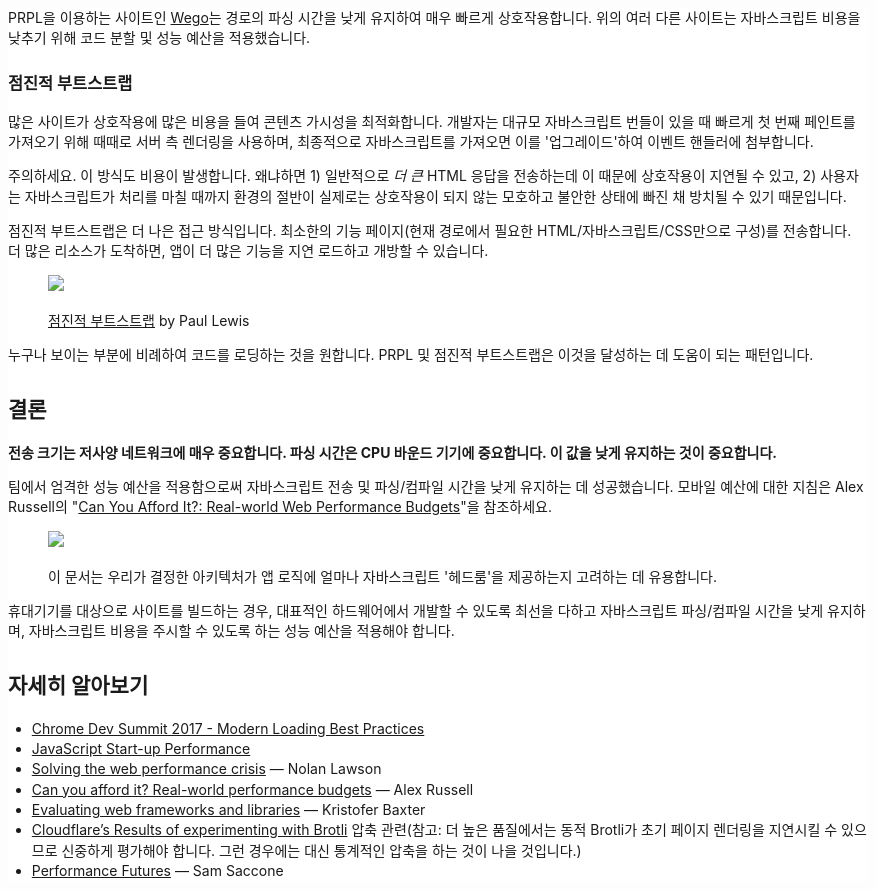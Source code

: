PRPL을 이용하는 사이트인 [Wego](https://www.wego.com)는 경로의 파싱 시간을 낮게 유지하여 매우 빠르게 상호작용합니다. 위의 여러 다른 사이트는 자바스크립트 비용을 낮추기 위해 코드 분할 및 성능 예산을 적용했습니다.

### 점진적 부트스트랩

많은 사이트가 상호작용에 많은 비용을 들여 콘텐츠 가시성을 최적화합니다. 개발자는 대규모 자바스크립트 번들이 있을 때 빠르게 첫 번째 페인트를 가져오기 위해 때때로 서버 측 렌더링을 사용하며, 최종적으로 자바스크립트를 가져오면 이를 '업그레이드'하여 이벤트 핸들러에 첨부합니다.

주의하세요. 이 방식도 비용이 발생합니다. 왜냐하면 1) 일반적으로 *더 큰* HTML 응답을 전송하는데 이 때문에 상호작용이 지연될 수 있고, 2) 사용자는 자바스크립트가 처리를 마칠 때까지 환경의 절반이 실제로는 상호작용이 되지 않는 모호하고 불안한 상태에 빠진 채 방치될 수 있기 때문입니다.

점진적 부트스트랩은 더 나은 접근 방식입니다. 최소한의 기능 페이지(현재 경로에서 필요한 HTML/자바스크립트/CSS만으로 구성)를 전송합니다. 더 많은 리소스가 도착하면, 앱이 더 많은 기능을 지연 로드하고 개방할 수 있습니다.<figure> 

![](images/1_zY03Y5nVEY21FXA63Qe8PA.png) <figcaption> [점진적 부트스트랩](https://twitter.com/aerotwist/status/729712502943174657) by Paul Lewis </figcaption> </figure> 

누구나 보이는 부분에 비례하여 코드를 로딩하는 것을 원합니다. PRPL 및 점진적 부트스트랩은 이것을 달성하는 데 도움이 되는 패턴입니다.

## 결론

**전송 크기는 저사양 네트워크에 매우 중요합니다. 파싱 시간은 CPU 바운드 기기에 중요합니다. 이 값을 낮게 유지하는 것이 중요합니다.**

팀에서 엄격한 성능 예산을 적용함으로써 자바스크립트 전송 및 파싱/컴파일 시간을 낮게 유지하는 데 성공했습니다. 모바일 예산에 대한 지침은 Alex Russell의 "[Can You Afford It?: Real-world Web Performance Budgets](https://infrequently.org/2017/10/can-you-afford-it-real-world-web-performance-budgets/)"을 참조하세요.<figure> 

![](images/1_U8PJVNrA_tYADQ6_S4HUYw.png) <figcaption>이 문서는 우리가 결정한 아키텍처가 앱 로직에 얼마나 자바스크립트 '헤드룸'을 제공하는지 고려하는 데 유용합니다.</figcaption> </figure> 

휴대기기를 대상으로 사이트를 빌드하는 경우, 대표적인 하드웨어에서 개발할 수 있도록 최선을 다하고 자바스크립트 파싱/컴파일 시간을 낮게 유지하며, 자바스크립트 비용을 주시할 수 있도록 하는 성능 예산을 적용해야 합니다.

## 자세히 알아보기

* [Chrome Dev Summit 2017 - Modern Loading Best Practices](https://www.youtube.com/watch?v=_srJ7eHS3IM)
* [JavaScript Start-up Performance](https://medium.com/reloading/javascript-start-up-performance-69200f43b201)
* [Solving the web performance crisis](https://nolanlawson.github.io/frontendday-2016/) — Nolan Lawson
* [Can you afford it? Real-world performance budgets](https://infrequently.org/2017/10/can-you-afford-it-real-world-web-performance-budgets/) — Alex Russell
* [Evaluating web frameworks and libraries](https://twitter.com/kristoferbaxter/status/908144931125858304) — Kristofer Baxter
* [Cloudflare’s Results of experimenting with Brotli](https://blog.cloudflare.com/results-experimenting-brotli/) 압축 관련(참고: 더 높은 품질에서는 동적 Brotli가 초기 페이지 렌더링을 지연시킬 수 있으므로 신중하게 평가해야 합니다. 그런 경우에는 대신 통계적인 압축을 하는 것이 나을 것입니다.)
* [Performance Futures](https://medium.com/@samccone/performance-futures-bundling-281543d9a0d5) — Sam Saccone